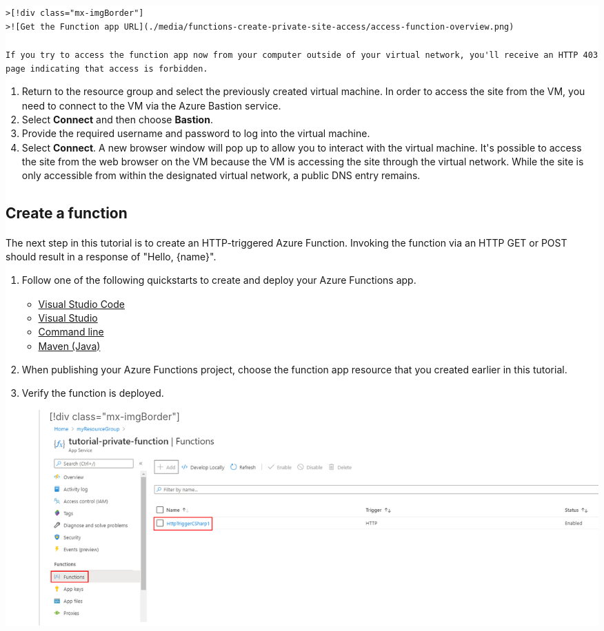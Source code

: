     >[!div class="mx-imgBorder"]
    >![Get the Function app URL](./media/functions-create-private-site-access/access-function-overview.png)

    If you try to access the function app now from your computer outside of your virtual network, you'll receive an HTTP 403 page indicating that access is forbidden.
1. Return to the resource group and select the previously created virtual machine. In order to access the site from the VM, you need to connect to the VM via the Azure Bastion service.
1. Select **Connect** and then choose **Bastion**.
1. Provide the required username and password to log into the virtual machine.
1. Select **Connect**. A new browser window will pop up to allow you to interact with the virtual machine.
It's possible to access the site from the web browser on the VM because the VM is accessing the site through the virtual network.  While the site is only accessible from within the designated virtual network, a public DNS entry remains.

## Create a function

The next step in this tutorial is to create an HTTP-triggered Azure Function. Invoking the function via an HTTP GET or POST should result in a response of "Hello, {name}".  

1. Follow one of the following quickstarts to create and deploy your Azure Functions app.

    * [Visual Studio Code](./create-first-function-vs-code-csharp.md)
    * [Visual Studio](./functions-create-your-first-function-visual-studio.md)
    * [Command line](./create-first-function-cli-csharp.md)
    * [Maven (Java)](./create-first-function-cli-java.md?tabs=bash,browser)

1. When publishing your Azure Functions project, choose the function app resource that you created earlier in this tutorial.
1. Verify the function is deployed.

    >[!div class="mx-imgBorder"]
    >![Deployed function in list of functions](./media/functions-create-private-site-access/verify-deployed-function.png)

